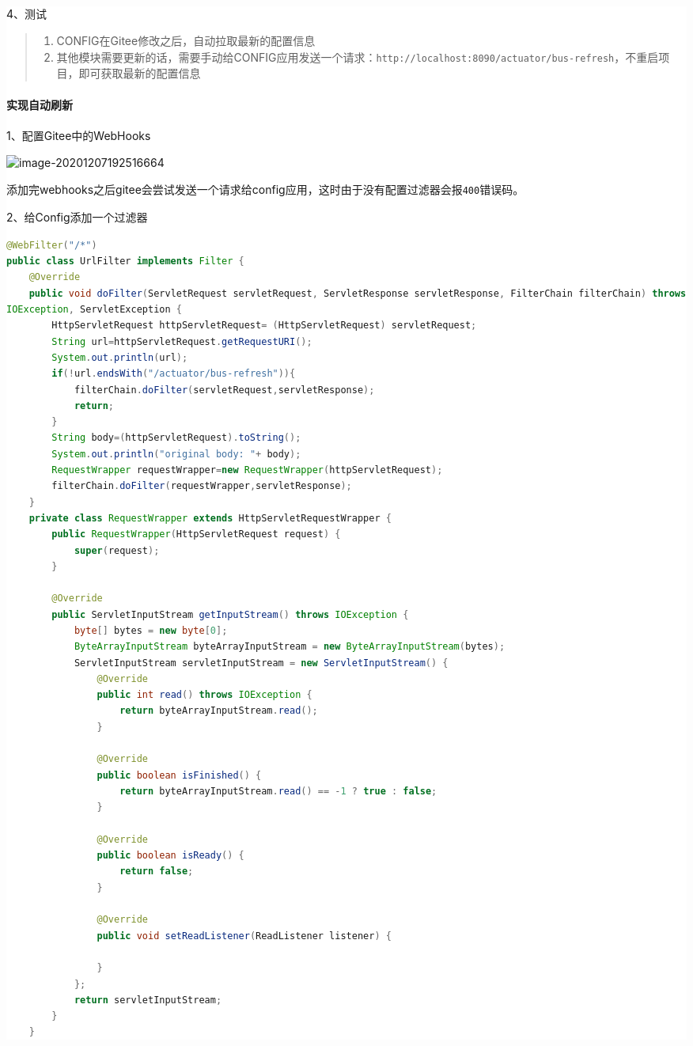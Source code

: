 4、测试

> 1. CONFIG在Gitee修改之后，自动拉取最新的配置信息
> 2. 其他模块需要更新的话，需要手动给CONFIG应用发送一个请求：`http://localhost:8090/actuator/bus-refresh`，不重启项目，即可获取最新的配置信息

#### 实现自动刷新

1、配置Gitee中的WebHooks

![image-20201207192516664](https://picgo-xuexueli.oss-cn-beijing.aliyuncs.com/images/image-20201207192516664.png)

添加完webhooks之后gitee会尝试发送一个请求给config应用，这时由于没有配置过滤器会报`400`错误码。

2、给Config添加一个过滤器

```java
@WebFilter("/*")
public class UrlFilter implements Filter {
    @Override
    public void doFilter(ServletRequest servletRequest, ServletResponse servletResponse, FilterChain filterChain) throws IOException, ServletException {
        HttpServletRequest httpServletRequest= (HttpServletRequest) servletRequest;
        String url=httpServletRequest.getRequestURI();
        System.out.println(url);
        if(!url.endsWith("/actuator/bus-refresh")){
            filterChain.doFilter(servletRequest,servletResponse);
            return;
        }
        String body=(httpServletRequest).toString();
        System.out.println("original body: "+ body);
        RequestWrapper requestWrapper=new RequestWrapper(httpServletRequest);
        filterChain.doFilter(requestWrapper,servletResponse);
    }
    private class RequestWrapper extends HttpServletRequestWrapper {
        public RequestWrapper(HttpServletRequest request) {
            super(request);
        }

        @Override
        public ServletInputStream getInputStream() throws IOException {
            byte[] bytes = new byte[0];
            ByteArrayInputStream byteArrayInputStream = new ByteArrayInputStream(bytes);
            ServletInputStream servletInputStream = new ServletInputStream() {
                @Override
                public int read() throws IOException {
                    return byteArrayInputStream.read();
                }

                @Override
                public boolean isFinished() {
                    return byteArrayInputStream.read() == -1 ? true : false;
                }

                @Override
                public boolean isReady() {
                    return false;
                }

                @Override
                public void setReadListener(ReadListener listener) {

                }
            };
            return servletInputStream;
        }
    }
```